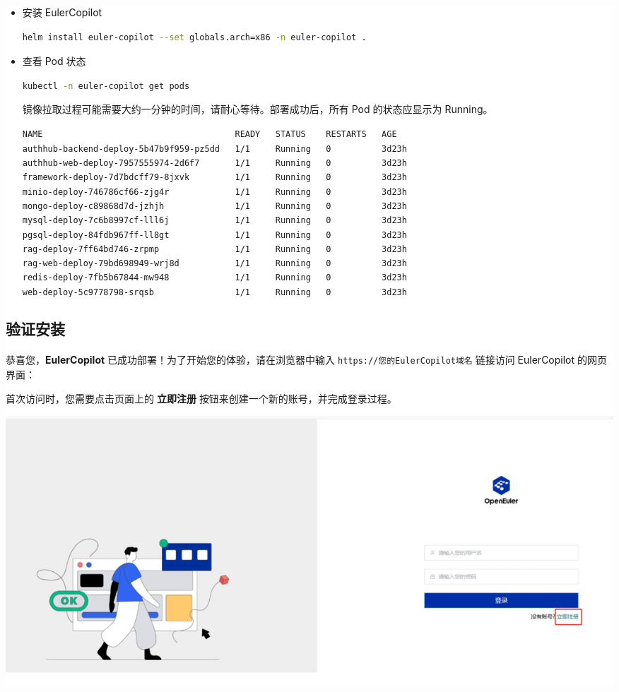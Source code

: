 - 安装 EulerCopilot

  ```bash
  helm install euler-copilot --set globals.arch=x86 -n euler-copilot .
  ```

- 查看 Pod 状态

  ```bash
  kubectl -n euler-copilot get pods
  ```

  镜像拉取过程可能需要大约一分钟的时间，请耐心等待。部署成功后，所有 Pod 的状态应显示为 Running。

  ```bash
  NAME                                      READY   STATUS    RESTARTS   AGE
  authhub-backend-deploy-5b47b9f959-pz5dd   1/1     Running   0          3d23h
  authhub-web-deploy-7957555974-2d6f7       1/1     Running   0          3d23h
  framework-deploy-7d7bdcff79-8jxvk         1/1     Running   0          3d23h
  minio-deploy-746786cf66-zjg4r             1/1     Running   0          3d23h
  mongo-deploy-c89868d7d-jzhjh              1/1     Running   0          3d23h
  mysql-deploy-7c6b8997cf-lll6j             1/1     Running   0          3d23h
  pgsql-deploy-84fdb967ff-ll8gt             1/1     Running   0          3d23h
  rag-deploy-7ff64bd746-zrpmp               1/1     Running   0          3d23h
  rag-web-deploy-79bd698949-wrj8d           1/1     Running   0          3d23h
  redis-deploy-7fb5b67844-mw948             1/1     Running   0          3d23h
  web-deploy-5c9778798-srqsb                1/1     Running   0          3d23h
  ```
## 验证安装

恭喜您，**EulerCopilot** 已成功部署！为了开始您的体验，请在浏览器中输入 `https://您的EulerCopilot域名` 链接访问 EulerCopilot 的网页界面：

首次访问时，您需要点击页面上的 **立即注册** 按钮来创建一个新的账号，并完成登录过程。

![Web登录界面](./pictures/WEB登录界面.png)